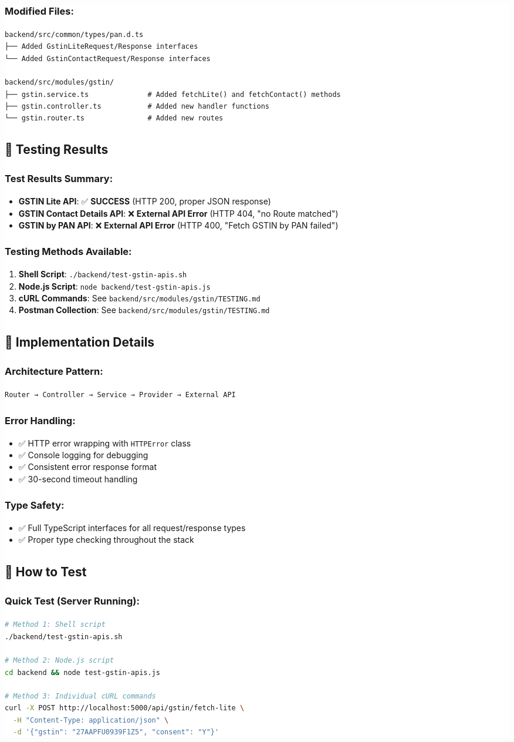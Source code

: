 ### Modified Files:
```
backend/src/common/types/pan.d.ts
├── Added GstinLiteRequest/Response interfaces
└── Added GstinContactRequest/Response interfaces

backend/src/modules/gstin/
├── gstin.service.ts              # Added fetchLite() and fetchContact() methods
├── gstin.controller.ts           # Added new handler functions
└── gstin.router.ts               # Added new routes
```

## 🧪 Testing Results

### Test Results Summary:
- **GSTIN Lite API**: ✅ **SUCCESS** (HTTP 200, proper JSON response)
- **GSTIN Contact Details API**: ❌ **External API Error** (HTTP 404, "no Route matched")
- **GSTIN by PAN API**: ❌ **External API Error** (HTTP 400, "Fetch GSTIN by PAN failed")

### Testing Methods Available:
1. **Shell Script**: `./backend/test-gstin-apis.sh`
2. **Node.js Script**: `node backend/test-gstin-apis.js`
3. **cURL Commands**: See `backend/src/modules/gstin/TESTING.md`
4. **Postman Collection**: See `backend/src/modules/gstin/TESTING.md`

## 🔧 Implementation Details

### Architecture Pattern:
```
Router → Controller → Service → Provider → External API
```

### Error Handling:
- ✅ HTTP error wrapping with `HTTPError` class
- ✅ Console logging for debugging
- ✅ Consistent error response format
- ✅ 30-second timeout handling

### Type Safety:
- ✅ Full TypeScript interfaces for all request/response types
- ✅ Proper type checking throughout the stack

## 🚀 How to Test

### Quick Test (Server Running):
```bash
# Method 1: Shell script
./backend/test-gstin-apis.sh

# Method 2: Node.js script
cd backend && node test-gstin-apis.js

# Method 3: Individual cURL commands
curl -X POST http://localhost:5000/api/gstin/fetch-lite \
  -H "Content-Type: application/json" \
  -d '{"gstin": "27AAPFU0939F1Z5", "consent": "Y"}'
```
